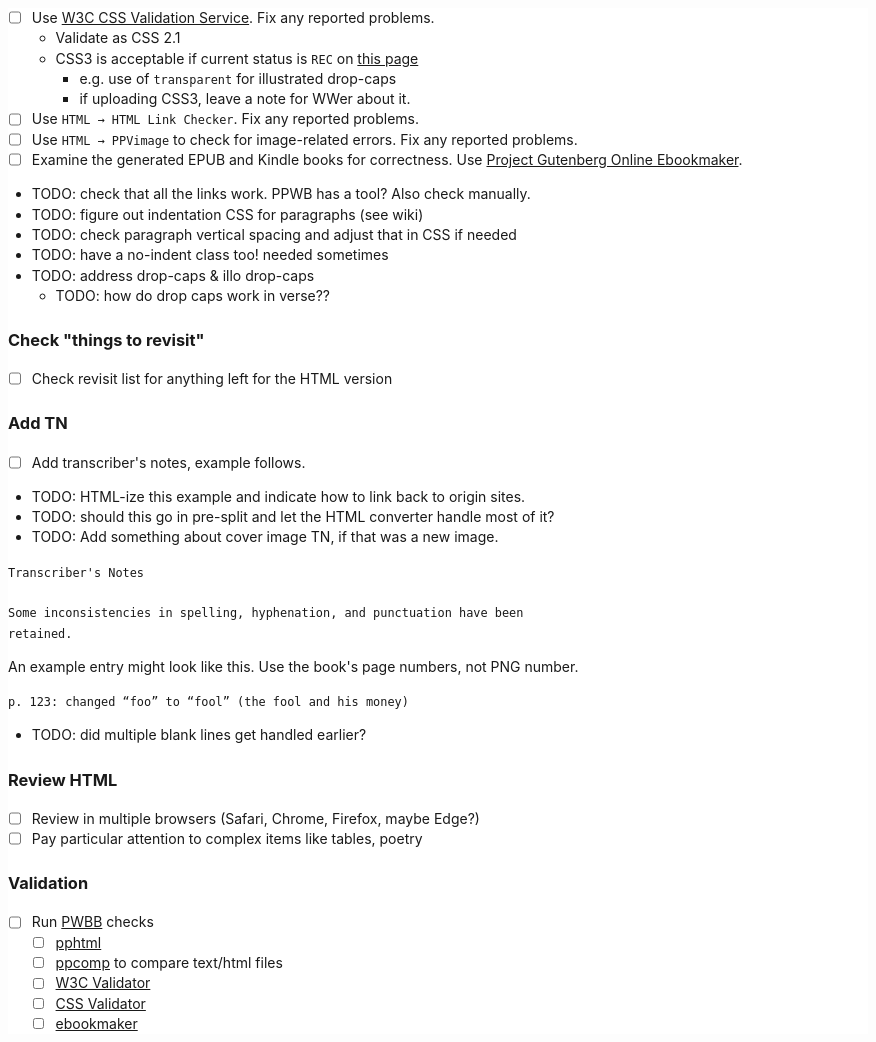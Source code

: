 * [ ] Use [W3C CSS Validation Service](http://jigsaw.w3.org/css-validator/#validate_by_upload). Fix any reported problems.
  * Validate as CSS 2.1
  * CSS3 is acceptable if current status is `REC` on [this page](https://www.w3.org/Style/CSS/current-work)
    * e.g. use of `transparent` for illustrated drop-caps
    * if uploading CSS3, leave a note for WWer about it.
* [ ] Use `HTML → HTML Link Checker`. Fix any reported problems.
* [ ] Use `HTML → PPVimage` to check for image-related errors. Fix any reported problems.
* [ ] Examine the generated EPUB and Kindle books for correctness. Use [Project Gutenberg Online Ebookmaker](https://ebookmaker.pglaf.org/).

* TODO: check that all the links work. PPWB has a tool? Also check manually.
* TODO: figure out indentation CSS for paragraphs (see wiki)
* TODO: check paragraph vertical spacing and adjust that in CSS if needed
* TODO: have a no-indent class too! needed sometimes
* TODO: address drop-caps & illo drop-caps
  * TODO: how do drop caps work in verse??

### Check "things to revisit"
* [ ] Check revisit list for anything left for the HTML version

### Add TN
* [ ] Add transcriber's notes, example follows.

* TODO: HTML-ize this example and indicate how to link back to origin sites.
* TODO: should this go in pre-split and let the HTML converter handle most of it?
* TODO: Add something about cover image TN, if that was a new image.

```html
Transcriber's Notes

Some inconsistencies in spelling, hyphenation, and punctuation have been
retained.
```

An example entry might look like this. Use the book's page numbers, not PNG number.

```html
p. 123: changed “foo” to “fool” (the fool and his money)
```

* TODO: did multiple blank lines get handled earlier?

### Review HTML
* [ ] Review in multiple browsers (Safari, Chrome, Firefox, maybe Edge?)
* [ ] Pay particular attention to complex items like tables, poetry

### Validation
* [ ] Run [PWBB](https://www.pgdp.net/ppwb/index.php) checks
  * [ ] [pphtml](https://www.pgdp.net/ppwb/pphtml.php)
  * [ ] [ppcomp](https://www.pgdp.net/ppwb/ppcomp.php) to compare text/html files
  * [ ] [W3C Validator](https://validator.w3.org/#validate_by_upload+with_options)
  * [ ] [CSS Validator](https://jigsaw.w3.org/css-validator/#validate_by_upload+with_options)
  * [ ] [ebookmaker](https://ebookmaker.pglaf.org/)
